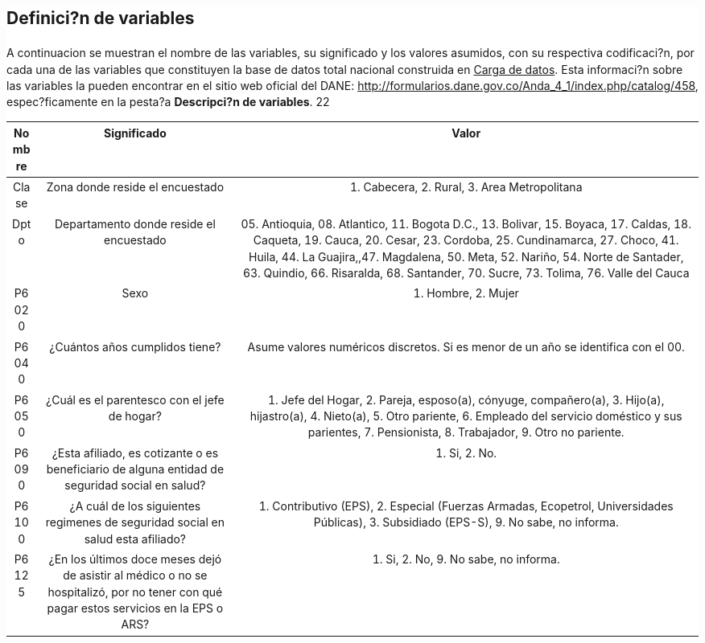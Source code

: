 ## Definici?n de variables

A continuacion se muestran el nombre de las variables, su significado y los valores asumidos, con su respectiva codificaci?n, por cada una de las variables que constituyen la base de datos total nacional
construida en [Carga de datos](https://github.com/shlondon/datathon/blob/master/Script/Carga%20y%20preproceso/Carga%20de%20datos.Rmd). Esta informaci?n sobre las variables la pueden encontrar en el sitio web oficial del DANE: <http://formularios.dane.gov.co/Anda_4_1/index.php/catalog/458>, espec?ficamente
en la pesta?a **Descripci?n de variables**. 22


|  Nombre  |                                                                               Significado                                                                               |                                                                                                                                                                      Valor                                                                                                                                                                      |
|:--------:|:-----------------------------------------------------------------------------------------------------------------------------------------------------------------------:|:-----------------------------------------------------------------------------------------------------------------------------------------------------------------------------------------------------------------------------------------------------------------------------------------------------------------------------------------------:|
|   Clase  |                                                                     Zona donde reside el encuestado                                                                     |                                                                                                                                                   1. Cabecera, 2. Rural, 3. Area Metropolitana                                                                                                                                                  |
|   Dpto   |                                                                 Departamento donde reside el encuestado                                                                 | 05. Antioquia, 08. Atlantico, 11. Bogota D.C., 13. Bolivar, 15. Boyaca, 17. Caldas, 18. Caqueta, 19. Cauca, 20. Cesar, 23. Cordoba, 25. Cundinamarca, 27. Choco, 41. Huila,  44. La Guajira,,47. Magdalena, 50. Meta, 52. Nariño,  54. Norte de Santader, 63. Quindio, 66. Risaralda, 68. Santander, 70. Sucre, 73. Tolima, 76. Valle del Cauca |
|   P6020  |                                                                                   Sexo                                                                                  |                                                                                                                                                               1. Hombre, 2. Mujer                                                                                                                                                               |
|   P6040  |                                                                      ¿Cuántos años cumplidos tiene?                                                                     |                                                                                                                                Asume valores numéricos discretos. Si es menor de un año se identifica con el 00.                                                                                                                                |
|   P6050  |                                                               ¿Cuál es el parentesco con el jefe de hogar?                                                              |                                                         1. Jefe del Hogar, 2. Pareja, esposo(a), cónyuge, compañero(a), 3. Hijo(a), hijastro(a), 4. Nieto(a), 5. Otro pariente, 6. Empleado del servicio doméstico y sus parientes, 7. Pensionista, 8. Trabajador, 9. Otro no pariente.                                                         |
|   P6090  |                                      ¿Esta afiliado, es cotizante o es beneficiario de alguna entidad de seguridad social en salud?                                     |                                                                                                                                                                  1. Si, 2. No.                                                                                                                                                                  |
|   P6100  |                                             ¿A cuál de los siguientes regimenes de seguridad social en salud esta afiliado?                                             |                                                                                                     1. Contributivo (EPS), 2. Especial (Fuerzas Armadas, Ecopetrol, Universidades Públicas), 3. Subsidiado (EPS-S), 9. No sabe, no informa.                                                                                                     |
|   P6125  |                  ¿En los últimos doce meses dejó de asistir al médico o no se hospitalizó, por no tener con qué pagar estos servicios en la EPS o ARS?                  |                                                                                                                                                      1. Si, 2. No, 9. No sabe, no informa.                                                                                                                                                      |
